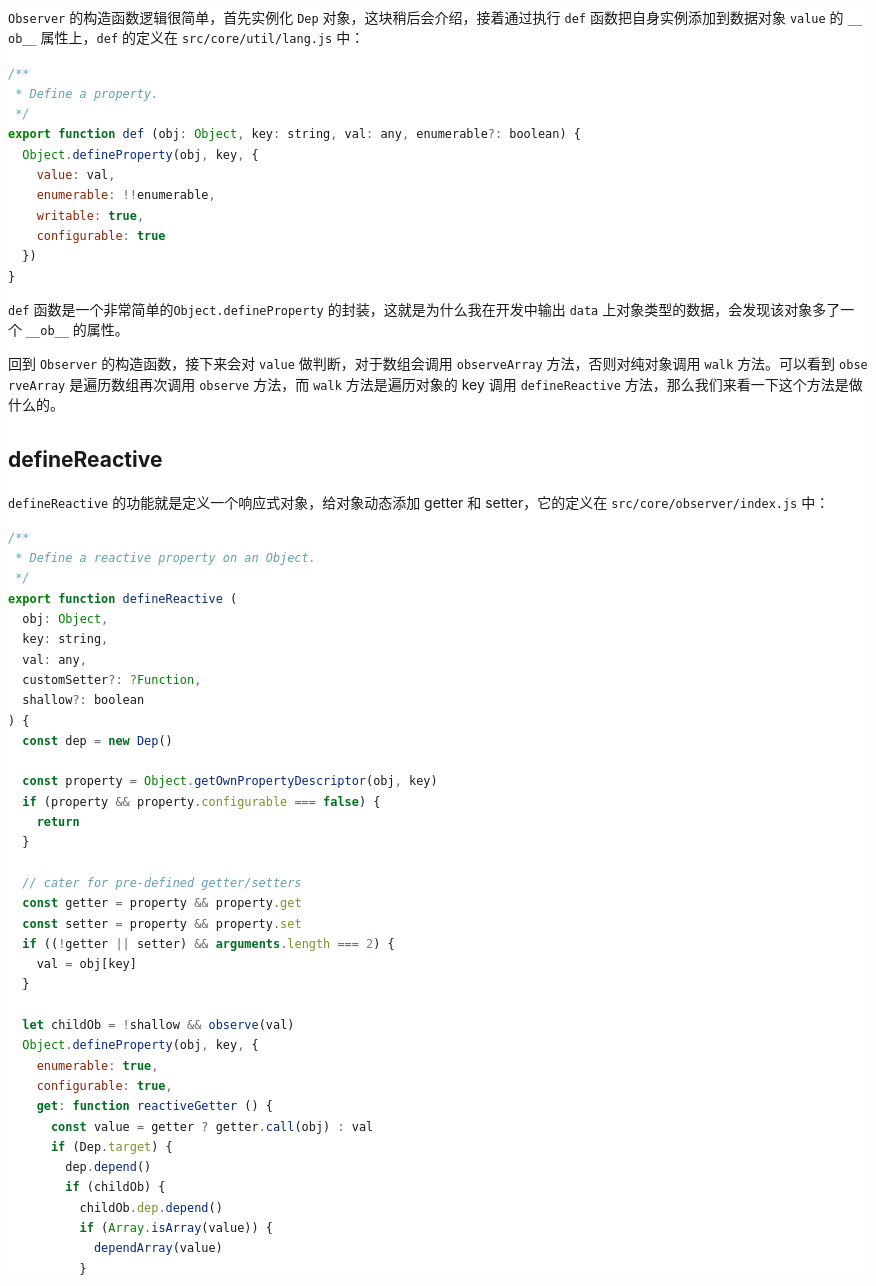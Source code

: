 ```js
```

`Observer` 的构造函数逻辑很简单，首先实例化 `Dep` 对象，这块稍后会介绍，接着通过执行 `def` 函数把自身实例添加到数据对象 `value` 的 `__ob__` 属性上，`def` 的定义在 `src/core/util/lang.js` 中：

```js
/**
 * Define a property.
 */
export function def (obj: Object, key: string, val: any, enumerable?: boolean) {
  Object.defineProperty(obj, key, {
    value: val,
    enumerable: !!enumerable,
    writable: true,
    configurable: true
  })
}
```

`def` 函数是一个非常简单的`Object.defineProperty` 的封装，这就是为什么我在开发中输出 `data` 上对象类型的数据，会发现该对象多了一个 `__ob__` 的属性。

回到 `Observer` 的构造函数，接下来会对 `value` 做判断，对于数组会调用 `observeArray` 方法，否则对纯对象调用 `walk` 方法。可以看到 `observeArray` 是遍历数组再次调用 `observe` 方法，而 `walk` 方法是遍历对象的 key 调用 `defineReactive` 方法，那么我们来看一下这个方法是做什么的。

## defineReactive

`defineReactive` 的功能就是定义一个响应式对象，给对象动态添加 getter 和 setter，它的定义在 `src/core/observer/index.js` 中：

```js
/**
 * Define a reactive property on an Object.
 */
export function defineReactive (
  obj: Object,
  key: string,
  val: any,
  customSetter?: ?Function,
  shallow?: boolean
) {
  const dep = new Dep()

  const property = Object.getOwnPropertyDescriptor(obj, key)
  if (property && property.configurable === false) {
    return
  }

  // cater for pre-defined getter/setters
  const getter = property && property.get
  const setter = property && property.set
  if ((!getter || setter) && arguments.length === 2) {
    val = obj[key]
  }

  let childOb = !shallow && observe(val)
  Object.defineProperty(obj, key, {
    enumerable: true,
    configurable: true,
    get: function reactiveGetter () {
      const value = getter ? getter.call(obj) : val
      if (Dep.target) {
        dep.depend()
        if (childOb) {
          childOb.dep.depend()
          if (Array.isArray(value)) {
            dependArray(value)
          }
```